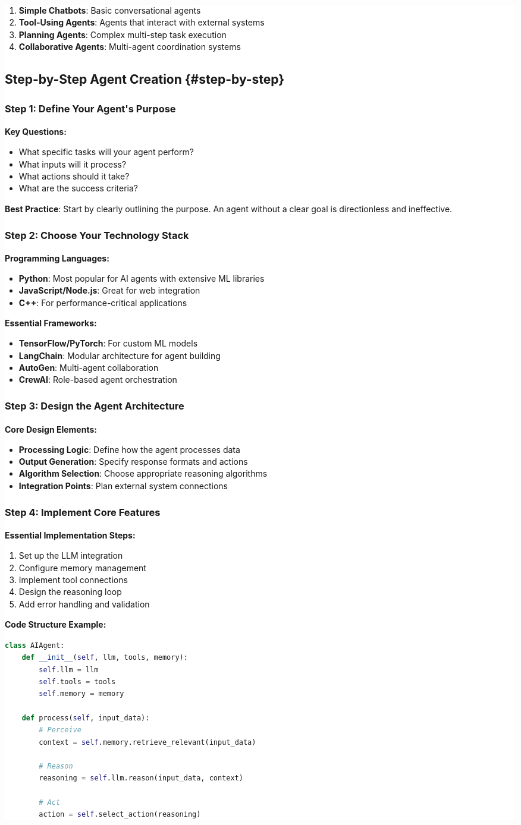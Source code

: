 1. **Simple Chatbots**: Basic conversational agents
2. **Tool-Using Agents**: Agents that interact with external systems
3. **Planning Agents**: Complex multi-step task execution
4. **Collaborative Agents**: Multi-agent coordination systems

## Step-by-Step Agent Creation {#step-by-step}

### Step 1: Define Your Agent's Purpose

**Key Questions:**
- What specific tasks will your agent perform?
- What inputs will it process?
- What actions should it take?
- What are the success criteria?

**Best Practice**: Start by clearly outlining the purpose. An agent without a clear goal is directionless and ineffective.

### Step 2: Choose Your Technology Stack

**Programming Languages:**
- **Python**: Most popular for AI agents with extensive ML libraries
- **JavaScript/Node.js**: Great for web integration
- **C++**: For performance-critical applications

**Essential Frameworks:**
- **TensorFlow/PyTorch**: For custom ML models
- **LangChain**: Modular architecture for agent building
- **AutoGen**: Multi-agent collaboration
- **CrewAI**: Role-based agent orchestration

### Step 3: Design the Agent Architecture

**Core Design Elements:**
- **Processing Logic**: Define how the agent processes data
- **Output Generation**: Specify response formats and actions
- **Algorithm Selection**: Choose appropriate reasoning algorithms
- **Integration Points**: Plan external system connections

### Step 4: Implement Core Features

**Essential Implementation Steps:**
1. Set up the LLM integration
2. Configure memory management
3. Implement tool connections
4. Design the reasoning loop
5. Add error handling and validation

**Code Structure Example:**
```python
class AIAgent:
    def __init__(self, llm, tools, memory):
        self.llm = llm
        self.tools = tools
        self.memory = memory
    
    def process(self, input_data):
        # Perceive
        context = self.memory.retrieve_relevant(input_data)
        
        # Reason
        reasoning = self.llm.reason(input_data, context)
        
        # Act
        action = self.select_action(reasoning)
```